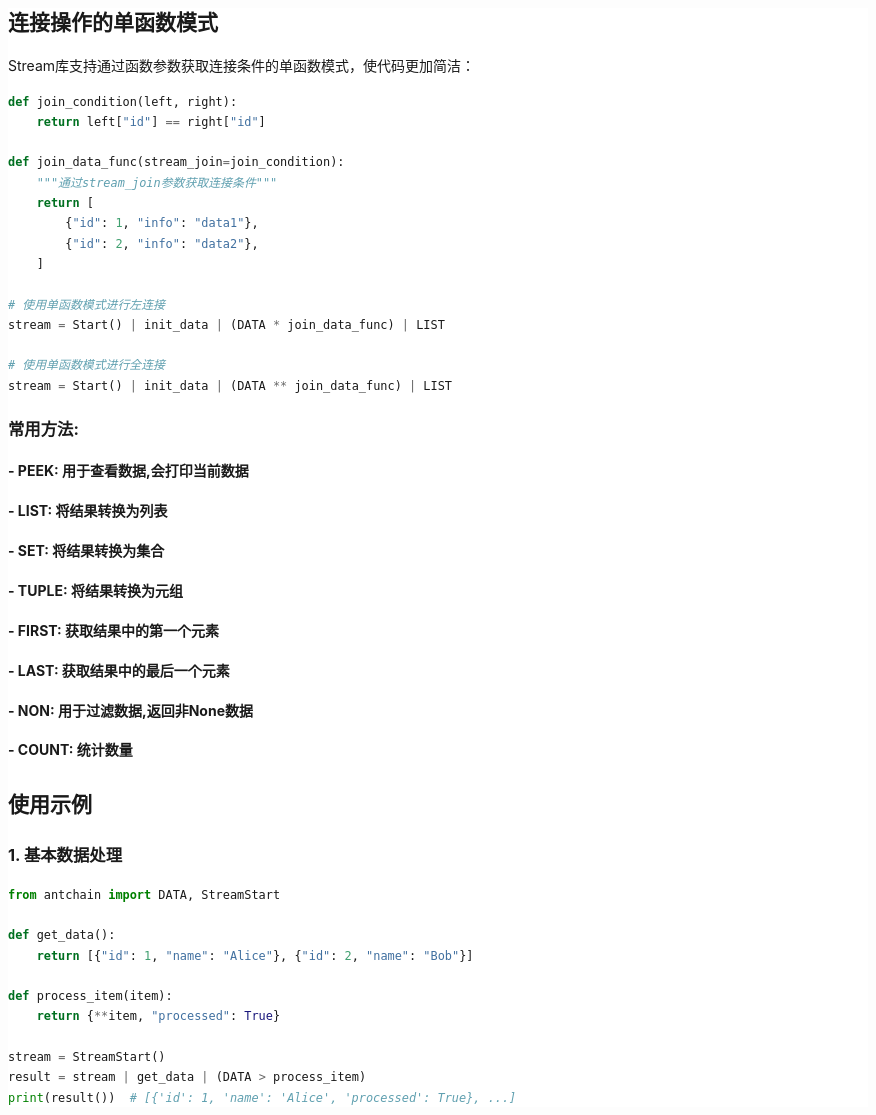 ## 连接操作的单函数模式

Stream库支持通过函数参数获取连接条件的单函数模式，使代码更加简洁：

```python
def join_condition(left, right):
    return left["id"] == right["id"]

def join_data_func(stream_join=join_condition):
    """通过stream_join参数获取连接条件"""
    return [
        {"id": 1, "info": "data1"},
        {"id": 2, "info": "data2"},
    ]

# 使用单函数模式进行左连接
stream = Start() | init_data | (DATA * join_data_func) | LIST

# 使用单函数模式进行全连接
stream = Start() | init_data | (DATA ** join_data_func) | LIST
```

### 常用方法:
#### - PEEK: 用于查看数据,会打印当前数据
#### - LIST: 将结果转换为列表
#### - SET: 将结果转换为集合
#### - TUPLE: 将结果转换为元组
#### - FIRST: 获取结果中的第一个元素
#### - LAST: 获取结果中的最后一个元素
#### - NON: 用于过滤数据,返回非None数据
#### - COUNT: 统计数量
## 使用示例

### 1. 基本数据处理

```python
from antchain import DATA, StreamStart

def get_data():
    return [{"id": 1, "name": "Alice"}, {"id": 2, "name": "Bob"}]

def process_item(item):
    return {**item, "processed": True}

stream = StreamStart()
result = stream | get_data | (DATA > process_item)
print(result())  # [{'id': 1, 'name': 'Alice', 'processed': True}, ...]
```
